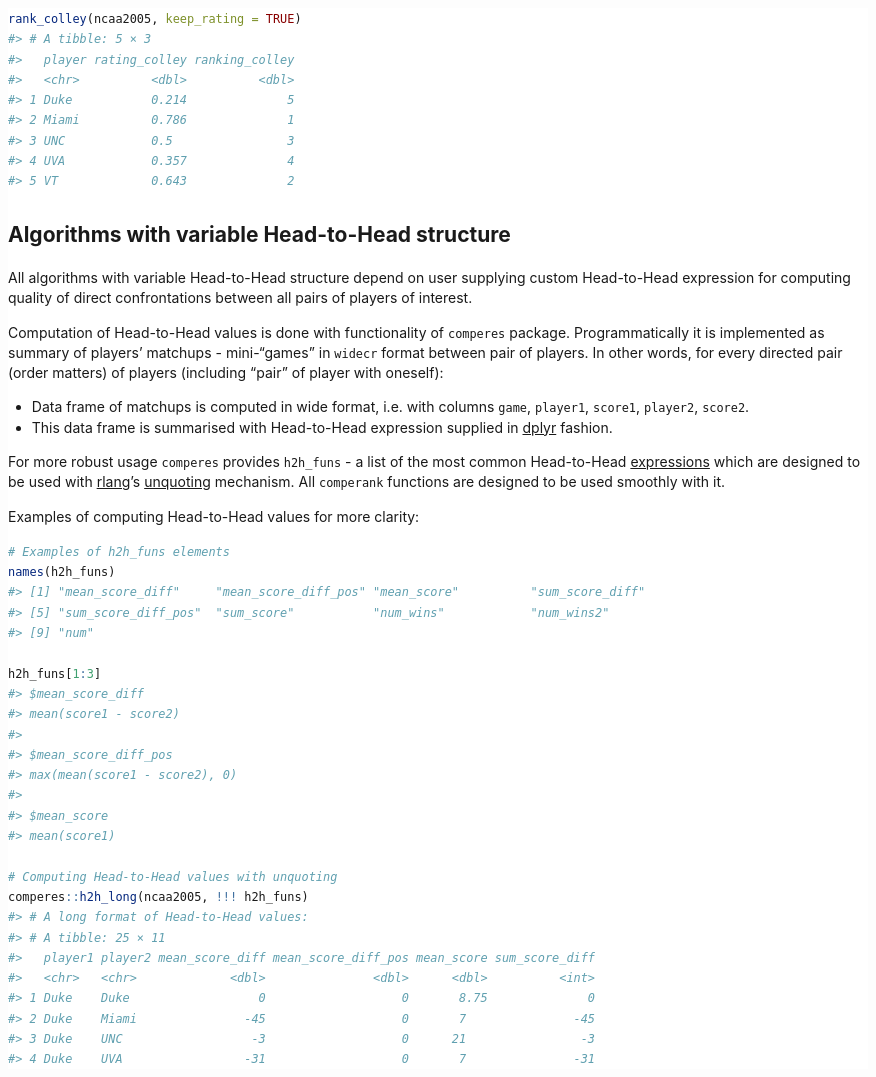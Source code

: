 ``` r
rank_colley(ncaa2005, keep_rating = TRUE)
#> # A tibble: 5 × 3
#>   player rating_colley ranking_colley
#>   <chr>          <dbl>          <dbl>
#> 1 Duke           0.214              5
#> 2 Miami          0.786              1
#> 3 UNC            0.5                3
#> 4 UVA            0.357              4
#> 5 VT             0.643              2
```

## Algorithms with variable Head-to-Head structure

All algorithms with variable Head-to-Head structure depend on user
supplying custom Head-to-Head expression for computing quality of direct
confrontations between all pairs of players of interest.

Computation of Head-to-Head values is done with functionality of
`comperes` package. Programmatically it is implemented as summary of
players’ matchups - mini-“games” in `widecr` format between pair of
players. In other words, for every directed pair (order matters) of
players (including “pair” of player with oneself):

- Data frame of matchups is computed in wide format, i.e. with columns
  `game`, `player1`, `score1`, `player2`, `score2`.
- This data frame is summarised with Head-to-Head expression supplied in
  [dplyr](http://dplyr.tidyverse.org/) fashion.

For more robust usage `comperes` provides `h2h_funs` - a list of the
most common Head-to-Head
[expressions](http://rlang.r-lib.org/reference/quotation.html) which are
designed to be used with [rlang](http://rlang.r-lib.org/)’s
[unquoting](http://rlang.r-lib.org/reference/quasiquotation.html)
mechanism. All `comperank` functions are designed to be used smoothly
with it.

Examples of computing Head-to-Head values for more clarity:

``` r
# Examples of h2h_funs elements
names(h2h_funs)
#> [1] "mean_score_diff"     "mean_score_diff_pos" "mean_score"          "sum_score_diff"     
#> [5] "sum_score_diff_pos"  "sum_score"           "num_wins"            "num_wins2"          
#> [9] "num"

h2h_funs[1:3]
#> $mean_score_diff
#> mean(score1 - score2)
#> 
#> $mean_score_diff_pos
#> max(mean(score1 - score2), 0)
#> 
#> $mean_score
#> mean(score1)

# Computing Head-to-Head values with unquoting
comperes::h2h_long(ncaa2005, !!! h2h_funs)
#> # A long format of Head-to-Head values:
#> # A tibble: 25 × 11
#>   player1 player2 mean_score_diff mean_score_diff_pos mean_score sum_score_diff
#>   <chr>   <chr>             <dbl>               <dbl>      <dbl>          <int>
#> 1 Duke    Duke                  0                   0       8.75              0
#> 2 Duke    Miami               -45                   0       7               -45
#> 3 Duke    UNC                  -3                   0      21                -3
#> 4 Duke    UVA                 -31                   0       7               -31
```